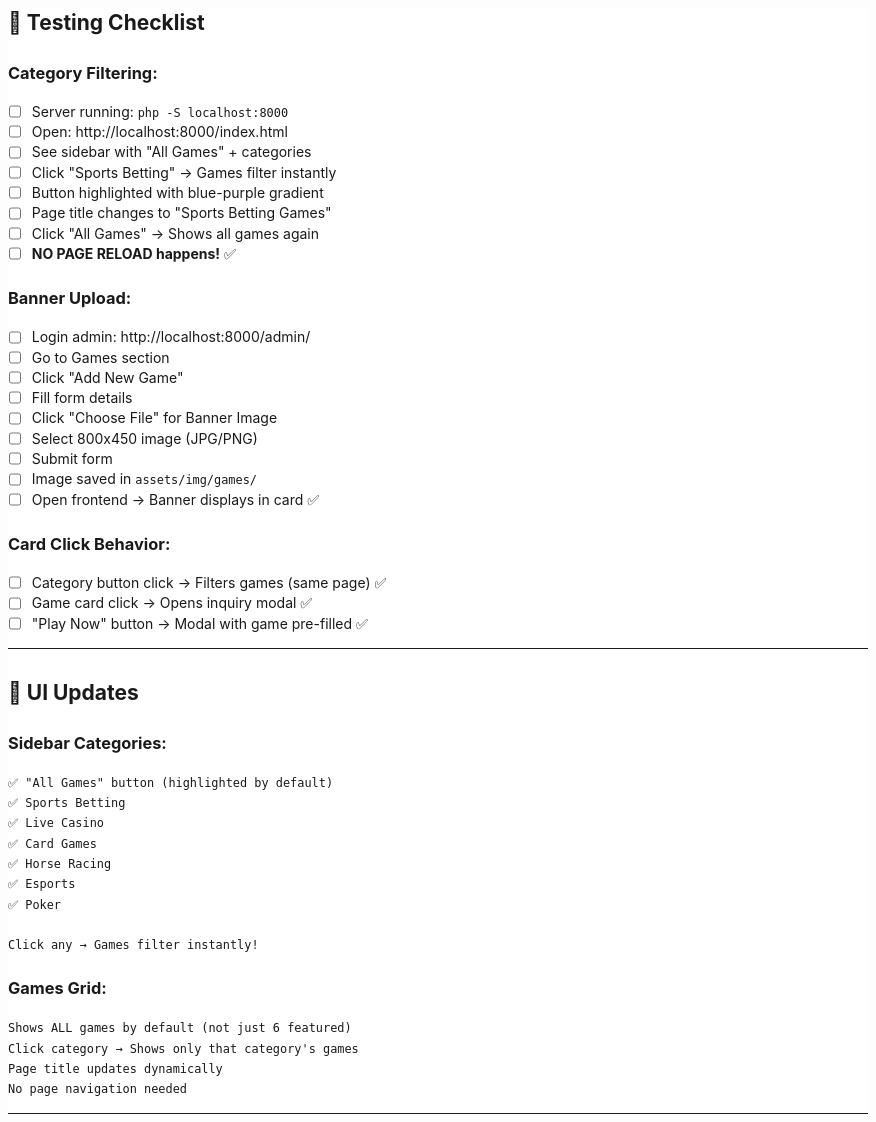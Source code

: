 
## 🎯 Testing Checklist

### Category Filtering:
- [ ] Server running: `php -S localhost:8000`
- [ ] Open: http://localhost:8000/index.html
- [ ] See sidebar with "All Games" + categories
- [ ] Click "Sports Betting" → Games filter instantly
- [ ] Button highlighted with blue-purple gradient
- [ ] Page title changes to "Sports Betting Games"
- [ ] Click "All Games" → Shows all games again
- [ ] **NO PAGE RELOAD happens!** ✅

### Banner Upload:
- [ ] Login admin: http://localhost:8000/admin/
- [ ] Go to Games section
- [ ] Click "Add New Game"
- [ ] Fill form details
- [ ] Click "Choose File" for Banner Image
- [ ] Select 800x450 image (JPG/PNG)
- [ ] Submit form
- [ ] Image saved in `assets/img/games/`
- [ ] Open frontend → Banner displays in card ✅

### Card Click Behavior:
- [ ] Category button click → Filters games (same page) ✅
- [ ] Game card click → Opens inquiry modal ✅
- [ ] "Play Now" button → Modal with game pre-filled ✅

---

## 🎨 UI Updates

### Sidebar Categories:
```html
✅ "All Games" button (highlighted by default)
✅ Sports Betting
✅ Live Casino
✅ Card Games
✅ Horse Racing
✅ Esports
✅ Poker

Click any → Games filter instantly!
```

### Games Grid:
```
Shows ALL games by default (not just 6 featured)
Click category → Shows only that category's games
Page title updates dynamically
No page navigation needed
```

---
